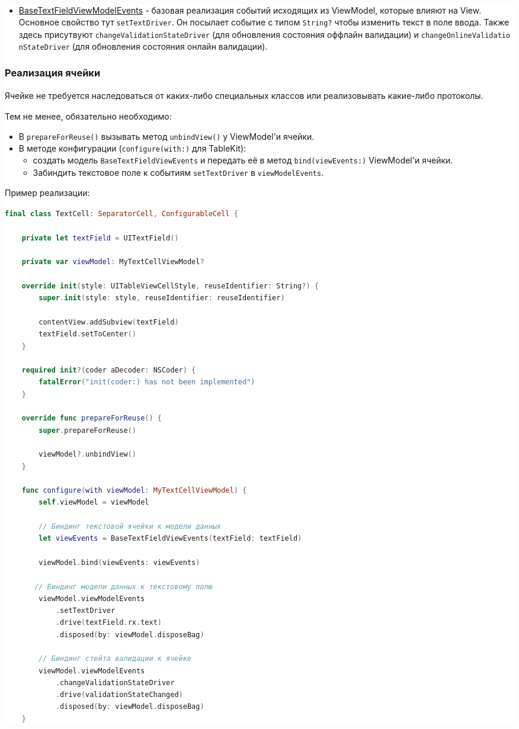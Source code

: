 - [BaseTextFieldViewModelEvents](https://github.com/TouchInstinct/LeadKitAdditions/blob/master/Sources/Classes/BaseTextFieldViewModel/BaseTextFieldViewModel.swift#L43) - базовая реализация событий исходящих из ViewModel, которые влияют на View. Основное свойство тут `setTextDriver`. Он посылает событие с типом `String?` чтобы изменить текст в поле ввода. Также здесь присутвуют `changeValidationStateDriver` (для обновления состояния оффлайн валидации) и `changeOnlineValidationStateDriver` (для обновления состояния онлайн валидации).

### Реализация ячейки
Ячейке не требуется наследоваться от каких-либо специальных классов или реализовывать какие-либо протоколы.

Тем не менее, обязательно необходимо:

- В `prepareForReuse()` вызывать метод `unbindView()` у ViewModel'и ячейки.
- В методе конфигурации (`configure(with:)` для TableKit):
  -  создать модель `BaseTextFieldViewEvents` и передать её в метод `bind(viewEvents:)` ViewModel'и ячейки.
  - Забиндить текстовое поле к событиям `setTextDriver` в `viewModelEvents`.

Пример реализации:

```swift
final class TextCell: SeparatorCell, ConfigurableCell {

    private let textField = UITextField()

    private var viewModel: MyTextCellViewModel?

    override init(style: UITableViewCellStyle, reuseIdentifier: String?) {
        super.init(style: style, reuseIdentifier: reuseIdentifier)

        contentView.addSubview(textField)
        textField.setToCenter()
    }

    required init?(coder aDecoder: NSCoder) {
        fatalError("init(coder:) has not been implemented")
    }

    override func prepareForReuse() {
        super.prepareForReuse()

        viewModel?.unbindView()
    }

    func configure(with viewModel: MyTextCellViewModel) {
        self.viewModel = viewModel

        // Биндинг текстовой ячейки к модели данных
        let viewEvents = BaseTextFieldViewEvents(textField: textField)

        viewModel.bind(viewEvents: viewEvents)

       // Биндинг модели данных к текстовому полю
        viewModel.viewModelEvents
            .setTextDriver
            .drive(textField.rx.text)
            .disposed(by: viewModel.disposeBag)
       
        // Биндинг стейта валидации к ячейке
        viewModel.viewModelEvents
            .changeValidationStateDriver
            .drive(validationStateChanged)
            .disposed(by: viewModel.disposeBag)
    }
```